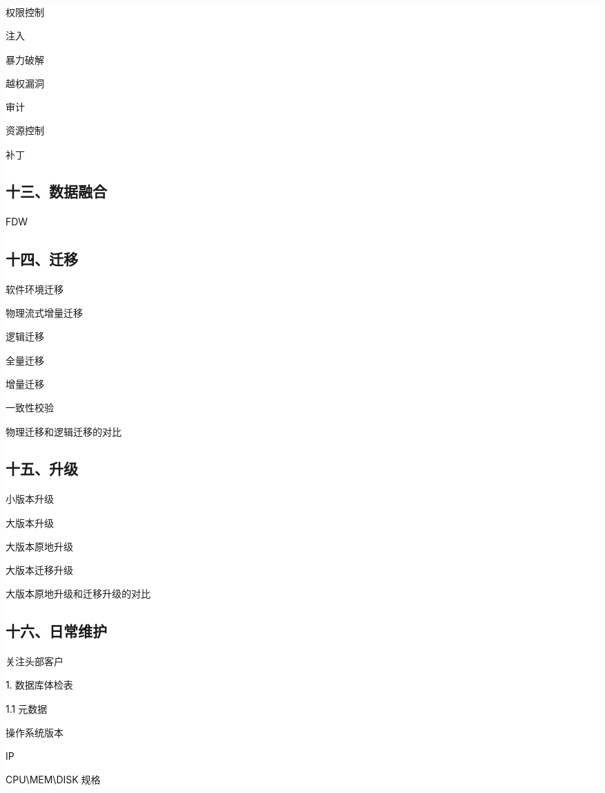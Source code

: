 权限控制  
  
注入  
  
暴力破解  
  
越权漏洞  
  
审计  
  
资源控制  
  
补丁  
  
## 十三、数据融合  
  
FDW  
  
## 十四、迁移  
  
软件环境迁移  
  
物理流式增量迁移  
  
逻辑迁移  
  
全量迁移  
  
增量迁移  
  
一致性校验  
  
物理迁移和逻辑迁移的对比  
  
## 十五、升级  
  
小版本升级  
  
大版本升级  
  
大版本原地升级  
  
大版本迁移升级  
  
大版本原地升级和迁移升级的对比  
  
## 十六、日常维护  
  
关注头部客户  
  
1\. 数据库体检表  
  
1\.1 元数据  
  
操作系统版本  
  
IP  
  
CPU\MEM\DISK 规格  
  